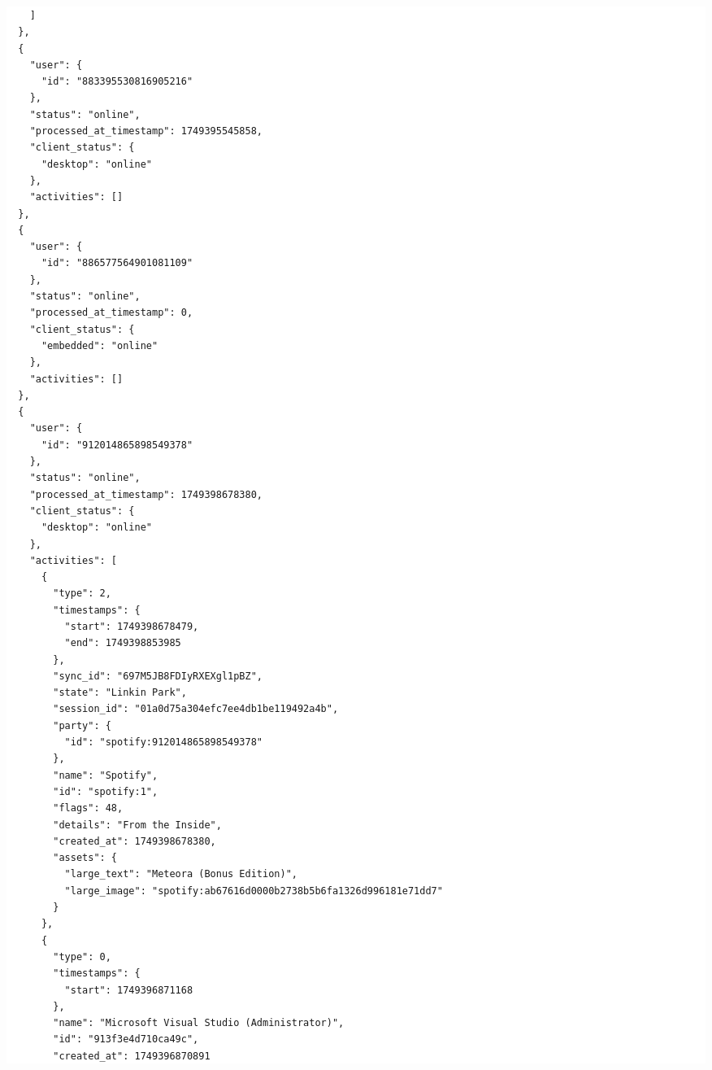         ]
      },
      {
        "user": {
          "id": "883395530816905216"
        },
        "status": "online",
        "processed_at_timestamp": 1749395545858,
        "client_status": {
          "desktop": "online"
        },
        "activities": []
      },
      {
        "user": {
          "id": "886577564901081109"
        },
        "status": "online",
        "processed_at_timestamp": 0,
        "client_status": {
          "embedded": "online"
        },
        "activities": []
      },
      {
        "user": {
          "id": "912014865898549378"
        },
        "status": "online",
        "processed_at_timestamp": 1749398678380,
        "client_status": {
          "desktop": "online"
        },
        "activities": [
          {
            "type": 2,
            "timestamps": {
              "start": 1749398678479,
              "end": 1749398853985
            },
            "sync_id": "697M5JB8FDIyRXEXgl1pBZ",
            "state": "Linkin Park",
            "session_id": "01a0d75a304efc7ee4db1be119492a4b",
            "party": {
              "id": "spotify:912014865898549378"
            },
            "name": "Spotify",
            "id": "spotify:1",
            "flags": 48,
            "details": "From the Inside",
            "created_at": 1749398678380,
            "assets": {
              "large_text": "Meteora (Bonus Edition)",
              "large_image": "spotify:ab67616d0000b2738b5b6fa1326d996181e71dd7"
            }
          },
          {
            "type": 0,
            "timestamps": {
              "start": 1749396871168
            },
            "name": "Microsoft Visual Studio (Administrator)",
            "id": "913f3e4d710ca49c",
            "created_at": 1749396870891
